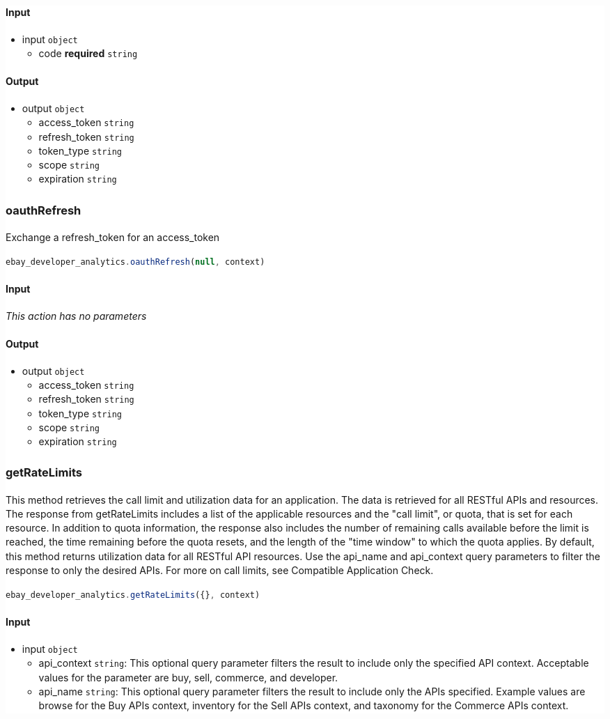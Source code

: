 #### Input
* input `object`
  * code **required** `string`

#### Output
* output `object`
  * access_token `string`
  * refresh_token `string`
  * token_type `string`
  * scope `string`
  * expiration `string`

### oauthRefresh
Exchange a refresh_token for an access_token


```js
ebay_developer_analytics.oauthRefresh(null, context)
```

#### Input
*This action has no parameters*

#### Output
* output `object`
  * access_token `string`
  * refresh_token `string`
  * token_type `string`
  * scope `string`
  * expiration `string`

### getRateLimits
This method retrieves the call limit and utilization data for an application. The data is retrieved for all RESTful APIs and resources. The response from getRateLimits includes a list of the applicable resources and the &quot;call limit&quot;, or quota, that is set for each resource. In addition to quota information, the response also includes the number of remaining calls available before the limit is reached, the time remaining before the quota resets, and the length of the &quot;time window&quot; to which the quota applies. By default, this method returns utilization data for all RESTful API resources. Use the api_name and api_context query parameters to filter the response to only the desired APIs. For more on call limits, see Compatible Application Check.


```js
ebay_developer_analytics.getRateLimits({}, context)
```

#### Input
* input `object`
  * api_context `string`: This optional query parameter filters the result to include only the specified API context. Acceptable values for the parameter are buy, sell, commerce, and developer.
  * api_name `string`: This optional query parameter filters the result to include only the APIs specified. Example values are browse for the Buy APIs context, inventory for the Sell APIs context, and taxonomy for the Commerce APIs context.
